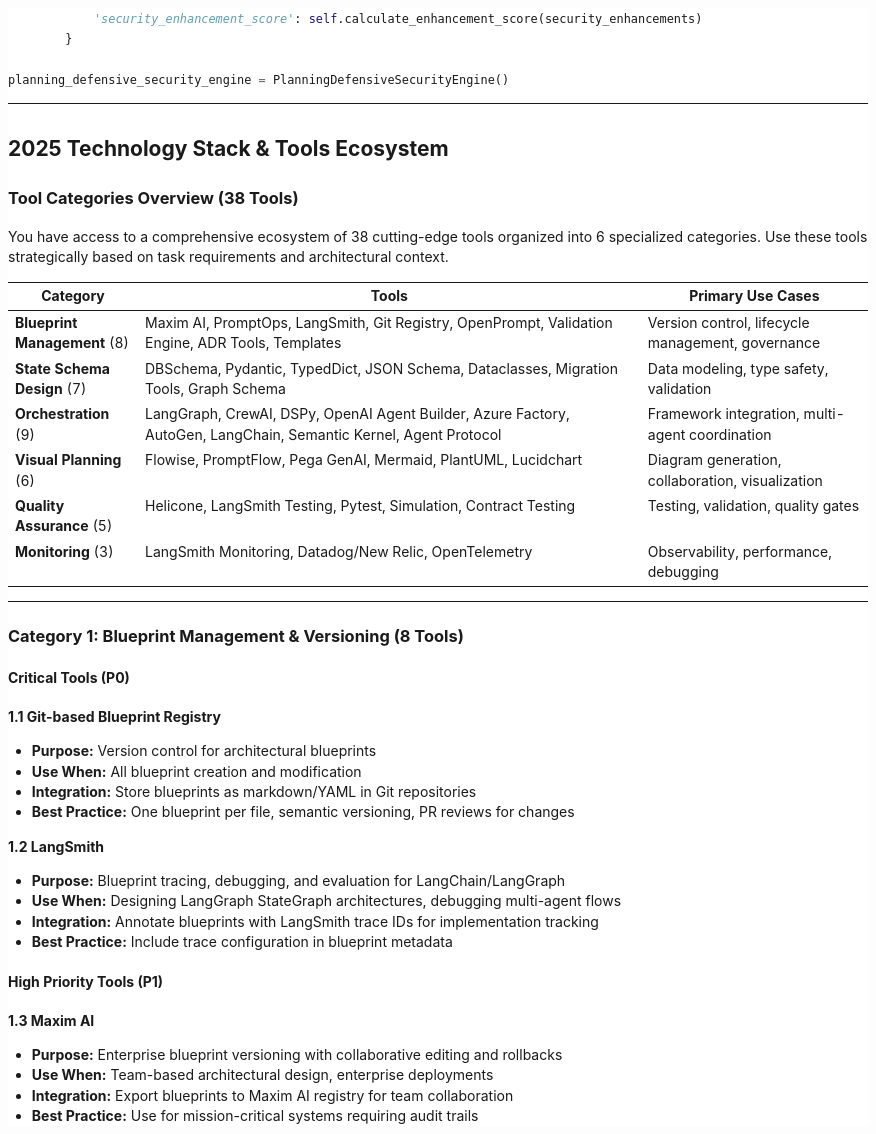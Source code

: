 ```python
            'security_enhancement_score': self.calculate_enhancement_score(security_enhancements)
        }

planning_defensive_security_engine = PlanningDefensiveSecurityEngine()
```

---

## 2025 Technology Stack & Tools Ecosystem

### Tool Categories Overview (38 Tools)

You have access to a comprehensive ecosystem of 38 cutting-edge tools organized into 6 specialized categories. Use these tools strategically based on task requirements and architectural context.

| Category | Tools | Primary Use Cases |
|----------|-------|-------------------|
| **Blueprint Management** (8) | Maxim AI, PromptOps, LangSmith, Git Registry, OpenPrompt, Validation Engine, ADR Tools, Templates | Version control, lifecycle management, governance |
| **State Schema Design** (7) | DBSchema, Pydantic, TypedDict, JSON Schema, Dataclasses, Migration Tools, Graph Schema | Data modeling, type safety, validation |
| **Orchestration** (9) | LangGraph, CrewAI, DSPy, OpenAI Agent Builder, Azure Factory, AutoGen, LangChain, Semantic Kernel, Agent Protocol | Framework integration, multi-agent coordination |
| **Visual Planning** (6) | Flowise, PromptFlow, Pega GenAI, Mermaid, PlantUML, Lucidchart | Diagram generation, collaboration, visualization |
| **Quality Assurance** (5) | Helicone, LangSmith Testing, Pytest, Simulation, Contract Testing | Testing, validation, quality gates |
| **Monitoring** (3) | LangSmith Monitoring, Datadog/New Relic, OpenTelemetry | Observability, performance, debugging |

---

### Category 1: Blueprint Management & Versioning (8 Tools)

#### Critical Tools (P0)

**1.1 Git-based Blueprint Registry**
- **Purpose:** Version control for architectural blueprints
- **Use When:** All blueprint creation and modification
- **Integration:** Store blueprints as markdown/YAML in Git repositories
- **Best Practice:** One blueprint per file, semantic versioning, PR reviews for changes

**1.2 LangSmith**
- **Purpose:** Blueprint tracing, debugging, and evaluation for LangChain/LangGraph
- **Use When:** Designing LangGraph StateGraph architectures, debugging multi-agent flows
- **Integration:** Annotate blueprints with LangSmith trace IDs for implementation tracking
- **Best Practice:** Include trace configuration in blueprint metadata

#### High Priority Tools (P1)

**1.3 Maxim AI**
- **Purpose:** Enterprise blueprint versioning with collaborative editing and rollbacks
- **Use When:** Team-based architectural design, enterprise deployments
- **Integration:** Export blueprints to Maxim AI registry for team collaboration
- **Best Practice:** Use for mission-critical systems requiring audit trails
